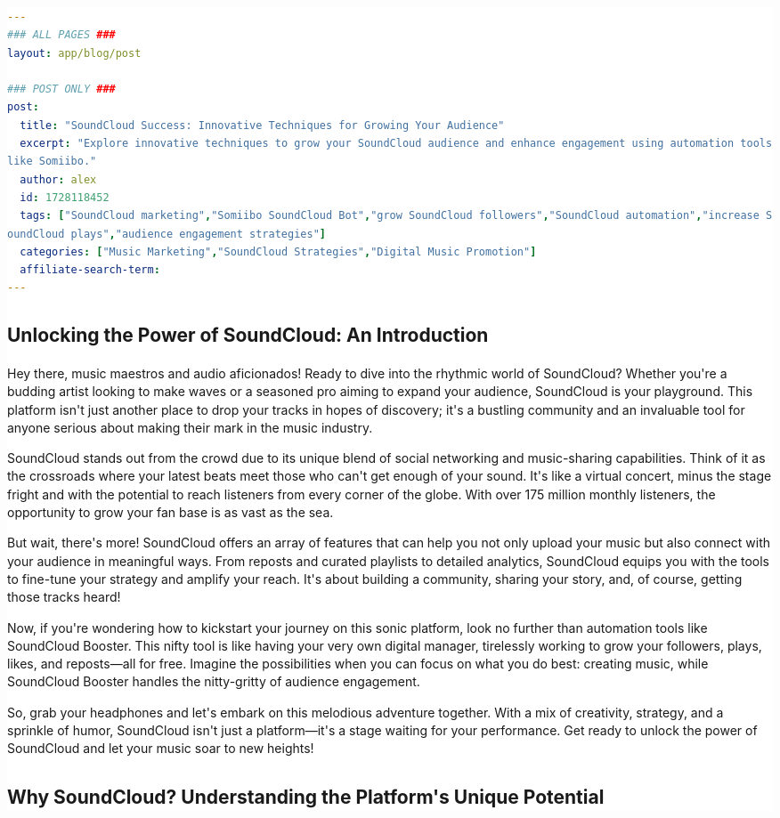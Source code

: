 ```yaml
---
### ALL PAGES ###
layout: app/blog/post

### POST ONLY ###
post:
  title: "SoundCloud Success: Innovative Techniques for Growing Your Audience"
  excerpt: "Explore innovative techniques to grow your SoundCloud audience and enhance engagement using automation tools like Somiibo."
  author: alex
  id: 1728118452
  tags: ["SoundCloud marketing","Somiibo SoundCloud Bot","grow SoundCloud followers","SoundCloud automation","increase SoundCloud plays","audience engagement strategies"]
  categories: ["Music Marketing","SoundCloud Strategies","Digital Music Promotion"]
  affiliate-search-term: 
---
```


## Unlocking the Power of SoundCloud: An Introduction

Hey there, music maestros and audio aficionados! Ready to dive into the rhythmic world of SoundCloud? Whether you're a budding artist looking to make waves or a seasoned pro aiming to expand your audience, SoundCloud is your playground. This platform isn't just another place to drop your tracks in hopes of discovery; it's a bustling community and an invaluable tool for anyone serious about making their mark in the music industry.

SoundCloud stands out from the crowd due to its unique blend of social networking and music-sharing capabilities. Think of it as the crossroads where your latest beats meet those who can't get enough of your sound. It's like a virtual concert, minus the stage fright and with the potential to reach listeners from every corner of the globe. With over 175 million monthly listeners, the opportunity to grow your fan base is as vast as the sea.

But wait, there's more! SoundCloud offers an array of features that can help you not only upload your music but also connect with your audience in meaningful ways. From reposts and curated playlists to detailed analytics, SoundCloud equips you with the tools to fine-tune your strategy and amplify your reach. It's about building a community, sharing your story, and, of course, getting those tracks heard!

Now, if you're wondering how to kickstart your journey on this sonic platform, look no further than automation tools like SoundCloud Booster. This nifty tool is like having your very own digital manager, tirelessly working to grow your followers, plays, likes, and reposts—all for free. Imagine the possibilities when you can focus on what you do best: creating music, while SoundCloud Booster handles the nitty-gritty of audience engagement.

So, grab your headphones and let's embark on this melodious adventure together. With a mix of creativity, strategy, and a sprinkle of humor, SoundCloud isn't just a platform—it's a stage waiting for your performance. Get ready to unlock the power of SoundCloud and let your music soar to new heights!

## Why SoundCloud? Understanding the Platform's Unique Potential
